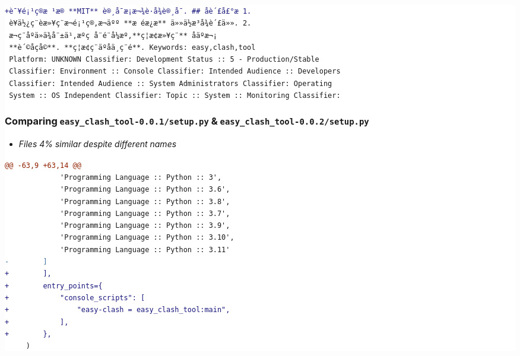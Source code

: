 ```diff
+è¯¥é¡¹ç®æ ¹æ® **MIT** è®¸å¯æ¡æ¬¾è·å¾è®¸å¯. ## åè´£å£°æ 1.
 è¥ä½¿ç¨èæ»¥ç¨æ¬é¡¹ç®,æ¬äºº **æ éæ¿æ** ä»»ä½æ³å¾è´£ä»». 2.
 æ¬ç¨åºä»ä¾å¨±ä¹,æºç å¨é¨å¼æº,**ç¦æ­¢æ»¥ç¨** åäºæ¬¡
 **è´©åçå©**. **ç¦æ­¢ç¨äºåä¸ç¨é**. Keywords: easy,clash,tool
 Platform: UNKNOWN Classifier: Development Status :: 5 - Production/Stable
 Classifier: Environment :: Console Classifier: Intended Audience :: Developers
 Classifier: Intended Audience :: System Administrators Classifier: Operating
 System :: OS Independent Classifier: Topic :: System :: Monitoring Classifier:
```

### Comparing `easy_clash_tool-0.0.1/setup.py` & `easy_clash_tool-0.0.2/setup.py`

 * *Files 4% similar despite different names*

```diff
@@ -63,9 +63,14 @@
             'Programming Language :: Python :: 3',
             'Programming Language :: Python :: 3.6',
             'Programming Language :: Python :: 3.8',
             'Programming Language :: Python :: 3.7',
             'Programming Language :: Python :: 3.9',
             'Programming Language :: Python :: 3.10',
             'Programming Language :: Python :: 3.11'
-        ]
+        ],
+        entry_points={
+            "console_scripts": [
+                "easy-clash = easy_clash_tool:main",
+            ],
+        },
     )
```

